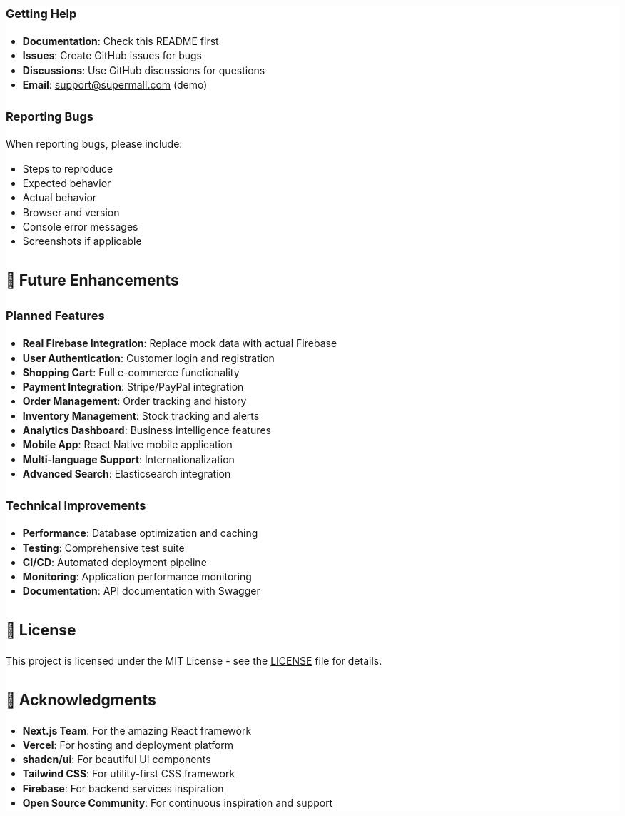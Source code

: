 ### Getting Help

- **Documentation**: Check this README first
- **Issues**: Create GitHub issues for bugs
- **Discussions**: Use GitHub discussions for questions
- **Email**: support@supermall.com (demo)

### Reporting Bugs

When reporting bugs, please include:
- Steps to reproduce
- Expected behavior
- Actual behavior
- Browser and version
- Console error messages
- Screenshots if applicable

## 🔮 Future Enhancements

### Planned Features

- **Real Firebase Integration**: Replace mock data with actual Firebase
- **User Authentication**: Customer login and registration
- **Shopping Cart**: Full e-commerce functionality
- **Payment Integration**: Stripe/PayPal integration
- **Order Management**: Order tracking and history
- **Inventory Management**: Stock tracking and alerts
- **Analytics Dashboard**: Business intelligence features
- **Mobile App**: React Native mobile application
- **Multi-language Support**: Internationalization
- **Advanced Search**: Elasticsearch integration

### Technical Improvements

- **Performance**: Database optimization and caching
- **Testing**: Comprehensive test suite
- **CI/CD**: Automated deployment pipeline
- **Monitoring**: Application performance monitoring
- **Documentation**: API documentation with Swagger

## 📄 License

This project is licensed under the MIT License - see the [LICENSE](LICENSE) file for details.

## 🙏 Acknowledgments

- **Next.js Team**: For the amazing React framework
- **Vercel**: For hosting and deployment platform
- **shadcn/ui**: For beautiful UI components
- **Tailwind CSS**: For utility-first CSS framework
- **Firebase**: For backend services inspiration
- **Open Source Community**: For continuous inspiration and support
